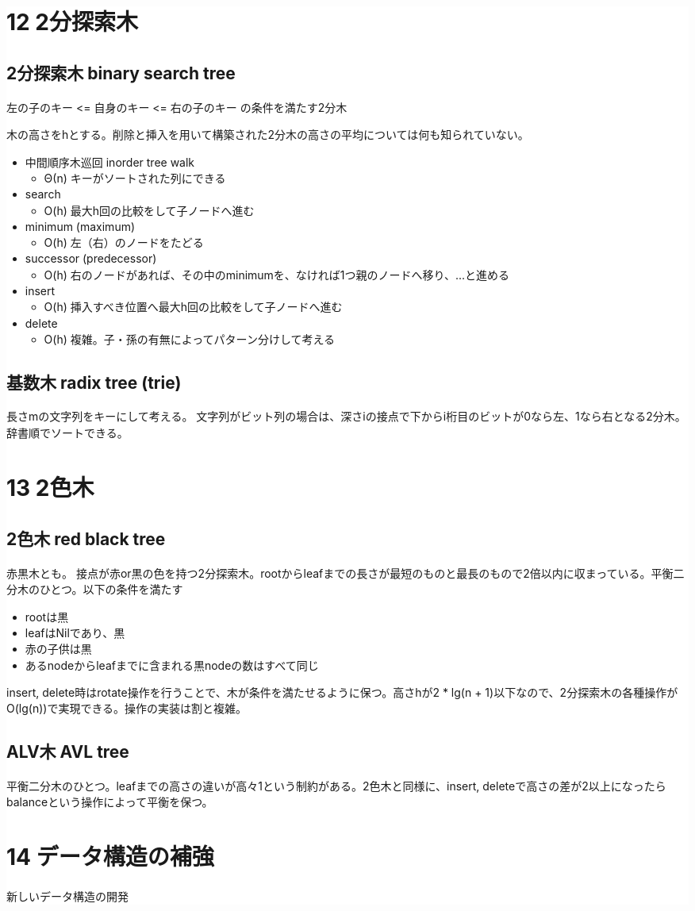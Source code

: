 # 12 2分探索木

## 2分探索木 binary search tree

左の子のキー <= 自身のキー <= 右の子のキー の条件を満たす2分木

木の高さをhとする。削除と挿入を用いて構築された2分木の高さの平均については何も知られていない。

- 中間順序木巡回 inorder tree walk
  - Θ(n) キーがソートされた列にできる
- search
  - O(h) 最大h回の比較をして子ノードへ進む
- minimum (maximum)
  - O(h) 左（右）のノードをたどる
- successor (predecessor)
  - O(h) 右のノードがあれば、その中のminimumを、なければ1つ親のノードへ移り、...と進める
- insert
  - O(h) 挿入すべき位置へ最大h回の比較をして子ノードへ進む
- delete
  - O(h) 複雑。子・孫の有無によってパターン分けして考える

## 基数木 radix tree (trie)

長さmの文字列をキーにして考える。
文字列がビット列の場合は、深さiの接点で下からi桁目のビットが0なら左、1なら右となる2分木。
辞書順でソートできる。

# 13 2色木

## 2色木 red black tree

赤黒木とも。
接点が赤or黒の色を持つ2分探索木。rootからleafまでの長さが最短のものと最長のもので2倍以内に収まっている。平衡二分木のひとつ。以下の条件を満たす

- rootは黒
- leafはNilであり、黒
- 赤の子供は黒
- あるnodeからleafまでに含まれる黒nodeの数はすべて同じ

insert, delete時はrotate操作を行うことで、木が条件を満たせるように保つ。高さhが2 * lg(n + 1)以下なので、2分探索木の各種操作がO(lg(n))で実現できる。操作の実装は割と複雑。

## ALV木 AVL tree

平衡二分木のひとつ。leafまでの高さの違いが高々1という制約がある。2色木と同様に、insert, deleteで高さの差が2以上になったらbalanceという操作によって平衡を保つ。

# 14 データ構造の補強

新しいデータ構造の開発
